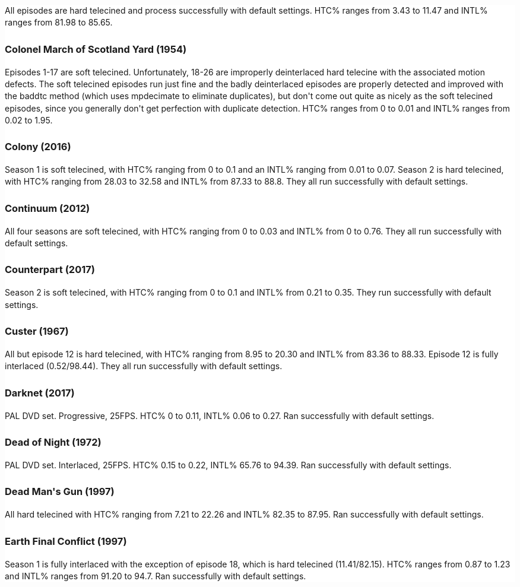 All episodes are hard telecined and process successfully with default settings.  HTC% ranges from 3.43 to 11.47 and INTL% ranges from 81.98 to 85.65.

### Colonel March of Scotland Yard (1954)

Episodes 1-17 are soft telecined.  Unfortunately, 18-26 are improperly deinterlaced hard telecine with the associated motion defects.  The soft telecined episodes run just fine and the badly deinterlaced episodes are properly detected and improved with the baddtc method (which uses mpdecimate to eliminate duplicates), but don't come out quite as nicely as the soft telecined episodes, since you generally don't get perfection with duplicate detection.  HTC% ranges from 0 to 0.01 and INTL% ranges from 0.02 to 1.95.

### Colony (2016)

Season 1 is soft telecined, with HTC% ranging from 0 to 0.1 and an INTL% ranging from 0.01 to 0.07.  Season 2 is hard telecined, with 
HTC% ranging from 28.03 to 32.58 and INTL% from 87.33 to 88.8.  They all run successfully with default settings.

### Continuum (2012)

All four seasons are soft telecined, with HTC% ranging from 0 to 0.03 and INTL% from 0 to 0.76.  They all run successfully with default settings.

### Counterpart (2017)

Season 2 is soft telecined, with HTC% ranging from 0 to 0.1 and INTL% from 0.21 to 0.35.  They run successfully with default settings.

### Custer (1967)

All but episode 12 is hard telecined, with HTC% ranging from 8.95 to 20.30 and INTL% from 83.36 to 88.33.  Episode 12 is fully interlaced (0.52/98.44).  They all run successfully with default settings.

### Darknet (2017)

PAL DVD set.  Progressive, 25FPS.  HTC% 0 to 0.11, INTL% 0.06 to 0.27.  Ran successfully with default settings.

### Dead of Night (1972)

PAL DVD set.  Interlaced, 25FPS.  HTC% 0.15 to 0.22, INTL% 65.76 to 94.39.  Ran successfully with default settings.

### Dead Man's Gun (1997)

All hard telecined with HTC% ranging from 7.21 to 22.26 and INTL% 82.35 to 87.95.  Ran successfully with default settings.

### Earth Final Conflict (1997)

Season 1 is fully interlaced with the exception of episode 18, which is hard telecined (11.41/82.15).  HTC% ranges from 0.87 to 1.23 and INTL% ranges from 91.20 to 94.7.  Ran successfully with default settings.
